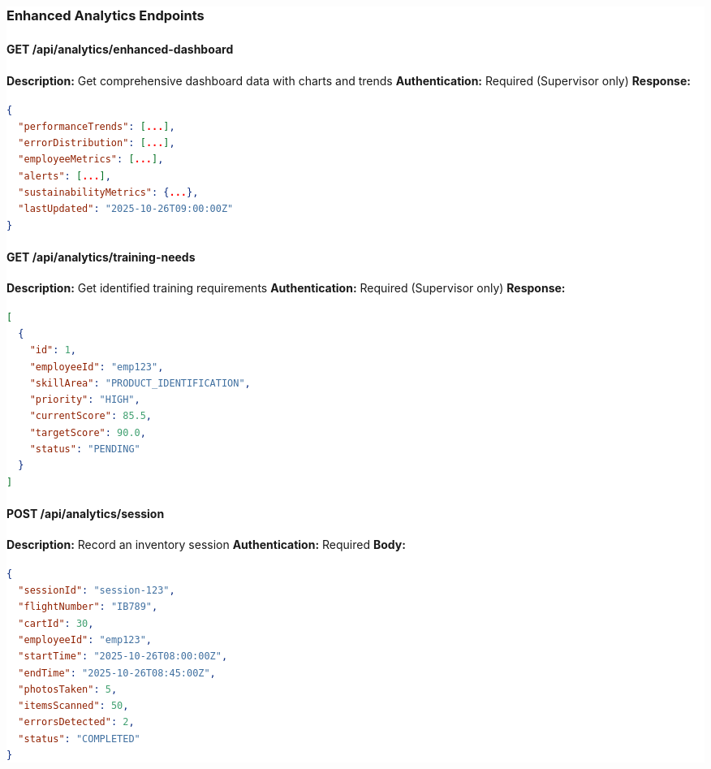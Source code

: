 ### Enhanced Analytics Endpoints

#### GET /api/analytics/enhanced-dashboard
**Description:** Get comprehensive dashboard data with charts and trends
**Authentication:** Required (Supervisor only)
**Response:**
```json
{
  "performanceTrends": [...],
  "errorDistribution": [...],
  "employeeMetrics": [...],
  "alerts": [...],
  "sustainabilityMetrics": {...},
  "lastUpdated": "2025-10-26T09:00:00Z"
}
```

#### GET /api/analytics/training-needs
**Description:** Get identified training requirements
**Authentication:** Required (Supervisor only)
**Response:**
```json
[
  {
    "id": 1,
    "employeeId": "emp123",
    "skillArea": "PRODUCT_IDENTIFICATION",
    "priority": "HIGH",
    "currentScore": 85.5,
    "targetScore": 90.0,
    "status": "PENDING"
  }
]
```

#### POST /api/analytics/session
**Description:** Record an inventory session
**Authentication:** Required
**Body:**
```json
{
  "sessionId": "session-123",
  "flightNumber": "IB789",
  "cartId": 30,
  "employeeId": "emp123",
  "startTime": "2025-10-26T08:00:00Z",
  "endTime": "2025-10-26T08:45:00Z",
  "photosTaken": 5,
  "itemsScanned": 50,
  "errorsDetected": 2,
  "status": "COMPLETED"
}
```
